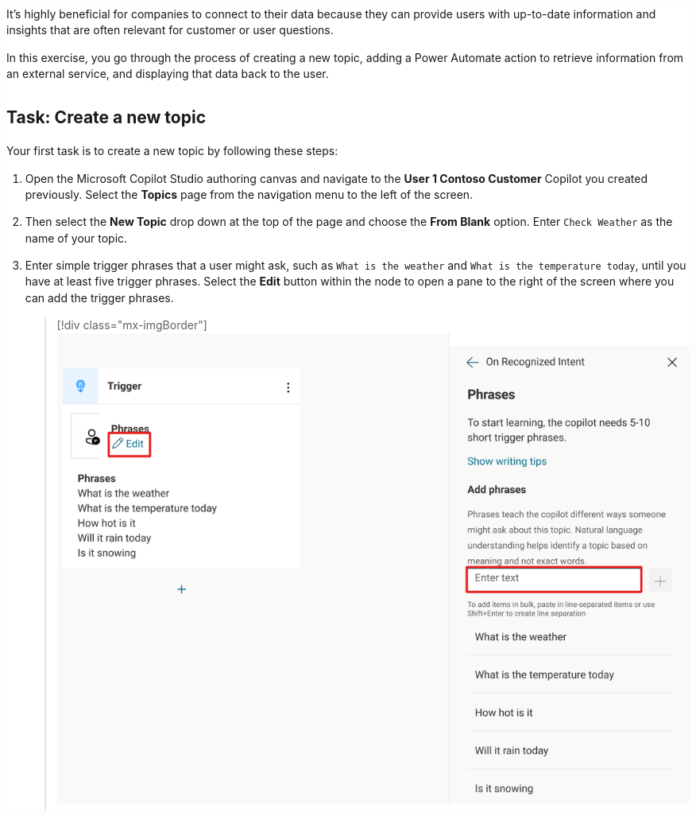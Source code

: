 It’s highly beneficial for companies to connect to their data because they can provide users with up-to-date information and insights that are often relevant for customer or user questions.

In this exercise, you go through the process of creating a new topic, adding a Power Automate action to retrieve information from an external service, and displaying that data back to the user.

## Task: Create a new topic

Your first task is to create a new topic by following these steps:

1. Open the Microsoft Copilot Studio authoring canvas and navigate to the **User 1 Contoso Customer** Copilot you created previously. Select the **Topics** page from the navigation menu to the left of the screen.

1. Then select the **New Topic** drop down at the top of the page and choose the **From Blank** option. Enter `Check Weather` as the name of your topic.

1. Enter simple trigger phrases that a user might ask, such as `What is the weather` and `What is the temperature today`, until you have at least five trigger phrases. Select the **Edit** button within the node to open a pane to the right of the screen where you can add the trigger phrases.

   > [!div class="mx-imgBorder"]
   > [![Screenshot of adding trigger phrases to the node about the weather.](../media/phrases.svg)](../media/phrases.svg#lightbox)
